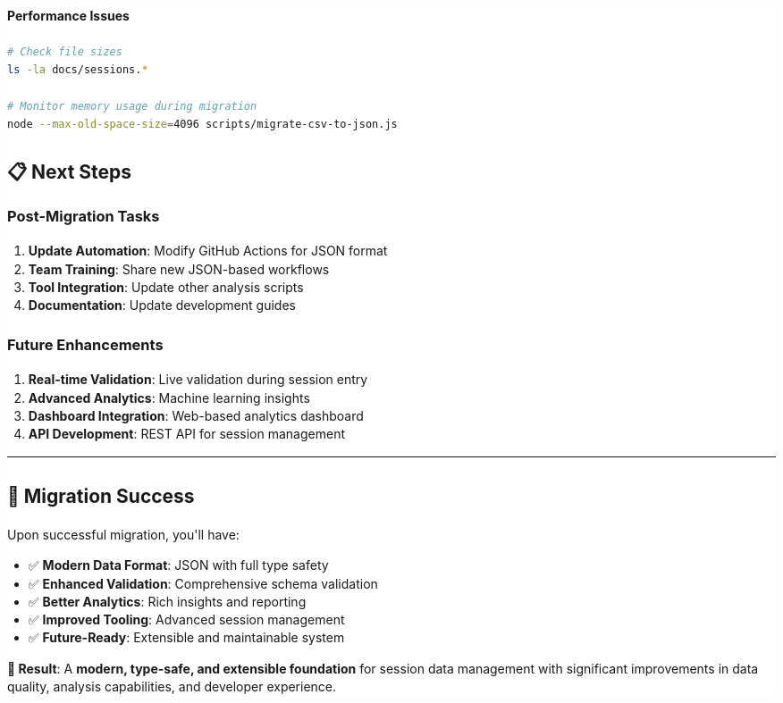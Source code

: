 #### **Performance Issues**
```bash
# Check file sizes
ls -la docs/sessions.*

# Monitor memory usage during migration
node --max-old-space-size=4096 scripts/migrate-csv-to-json.js
```

## 📋 **Next Steps**

### **Post-Migration Tasks**
1. **Update Automation**: Modify GitHub Actions for JSON format
2. **Team Training**: Share new JSON-based workflows
3. **Tool Integration**: Update other analysis scripts
4. **Documentation**: Update development guides

### **Future Enhancements**
1. **Real-time Validation**: Live validation during session entry
2. **Advanced Analytics**: Machine learning insights
3. **Dashboard Integration**: Web-based analytics dashboard
4. **API Development**: REST API for session management

---

## 🎉 **Migration Success**

Upon successful migration, you'll have:
- ✅ **Modern Data Format**: JSON with full type safety
- ✅ **Enhanced Validation**: Comprehensive schema validation
- ✅ **Better Analytics**: Rich insights and reporting
- ✅ **Improved Tooling**: Advanced session management
- ✅ **Future-Ready**: Extensible and maintainable system

**🎯 Result**: A **modern, type-safe, and extensible foundation** for session data management with significant improvements in data quality, analysis capabilities, and developer experience.
